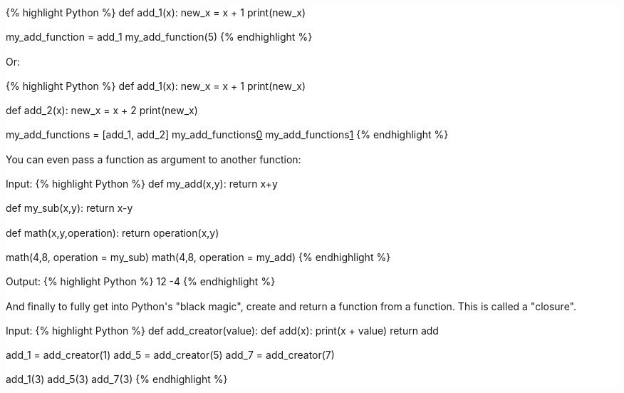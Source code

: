 {% highlight Python %}
def add_1(x):
    new_x = x + 1
    print(new_x)

my_add_function = add_1
my_add_function(5)
{% endhighlight %}

Or:

{% highlight Python %}
def add_1(x):
    new_x = x + 1
    print(new_x)

def add_2(x):
    new_x = x + 2
    print(new_x)

my_add_functions = [add_1, add_2]
my_add_functions[0](5)
my_add_functions[1](3)
{% endhighlight %}

You can even pass a function as argument to another function:

Input:
{% highlight Python %}
def my_add(x,y):
    return x+y

def my_sub(x,y):
    return x-y

def math(x,y,operation):
    return operation(x,y)

math(4,8, operation = my_sub)
math(4,8, operation = my_add)
{% endhighlight %}

Output:
{% highlight Python %}
12
-4
{% endhighlight %}

And finally to fully get into Python's "black magic", create and return a function from a function. This is called a "closure".

Input:
{% highlight Python %}
def add_creator(value):
    def add(x):
        print(x + value)
    return add

add_1 = add_creator(1)
add_5 = add_creator(5)
add_7 = add_creator(7)

add_1(3)
add_5(3)
add_7(3)
{% endhighlight %}
